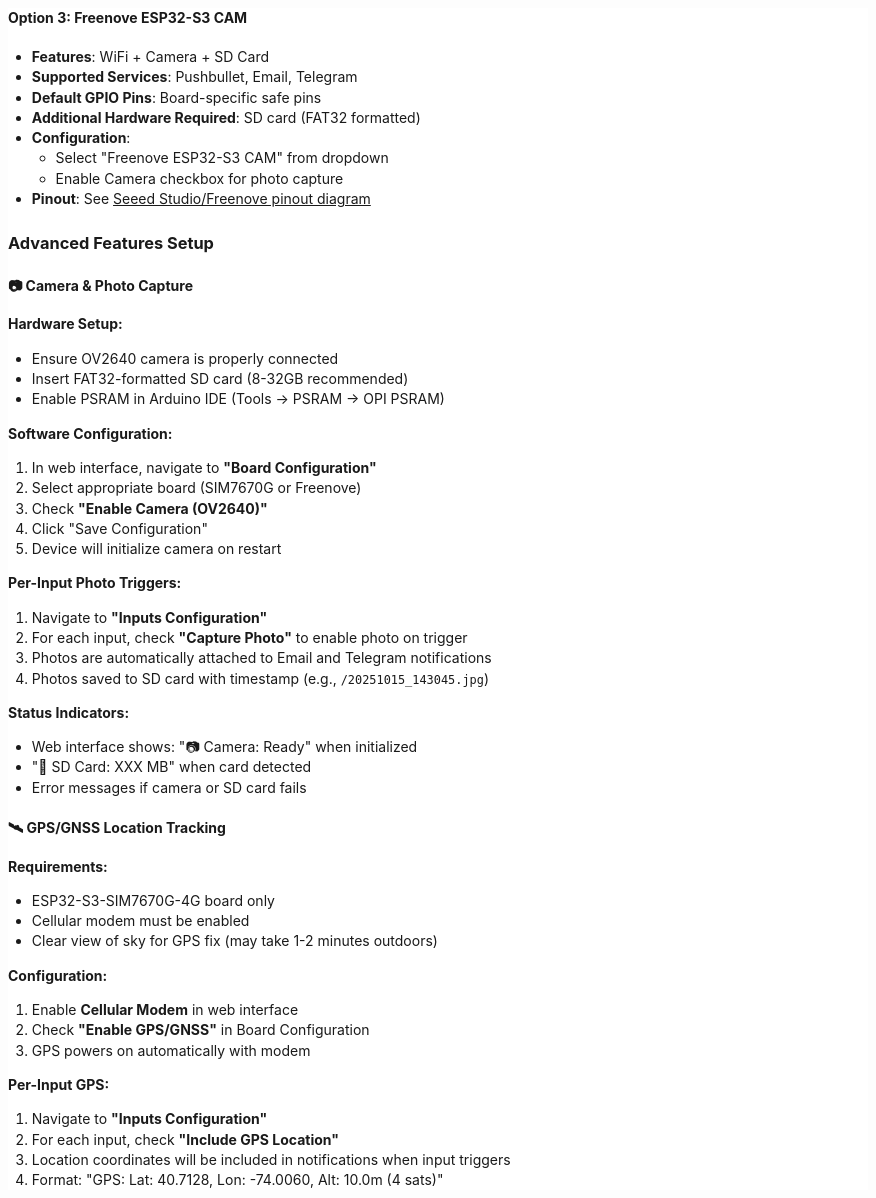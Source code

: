 #### Option 3: Freenove ESP32-S3 CAM
- **Features**: WiFi + Camera + SD Card
- **Supported Services**: Pushbullet, Email, Telegram
- **Default GPIO Pins**: Board-specific safe pins
- **Additional Hardware Required**: SD card (FAT32 formatted)
- **Configuration**:
  - Select "Freenove ESP32-S3 CAM" from dropdown
  - Enable Camera checkbox for photo capture
- **Pinout**: See [Seeed Studio/Freenove pinout diagram](docs/images/SeeedStudio%20ESP32S3.jpg)

### Advanced Features Setup

#### 📷 Camera & Photo Capture

**Hardware Setup:**
- Ensure OV2640 camera is properly connected
- Insert FAT32-formatted SD card (8-32GB recommended)
- Enable PSRAM in Arduino IDE (Tools → PSRAM → OPI PSRAM)

**Software Configuration:**
1. In web interface, navigate to **"Board Configuration"**
2. Select appropriate board (SIM7670G or Freenove)
3. Check **"Enable Camera (OV2640)"**
4. Click "Save Configuration"
5. Device will initialize camera on restart

**Per-Input Photo Triggers:**
1. Navigate to **"Inputs Configuration"**
2. For each input, check **"Capture Photo"** to enable photo on trigger
3. Photos are automatically attached to Email and Telegram notifications
4. Photos saved to SD card with timestamp (e.g., `/20251015_143045.jpg`)

**Status Indicators:**
- Web interface shows: "📷 Camera: Ready" when initialized
- "💾 SD Card: XXX MB" when card detected
- Error messages if camera or SD card fails

#### 🛰️ GPS/GNSS Location Tracking

**Requirements:**
- ESP32-S3-SIM7670G-4G board only
- Cellular modem must be enabled
- Clear view of sky for GPS fix (may take 1-2 minutes outdoors)

**Configuration:**
1. Enable **Cellular Modem** in web interface
2. Check **"Enable GPS/GNSS"** in Board Configuration
3. GPS powers on automatically with modem

**Per-Input GPS:**
1. Navigate to **"Inputs Configuration"**
2. For each input, check **"Include GPS Location"**
3. Location coordinates will be included in notifications when input triggers
4. Format: "GPS: Lat: 40.7128, Lon: -74.0060, Alt: 10.0m (4 sats)"
